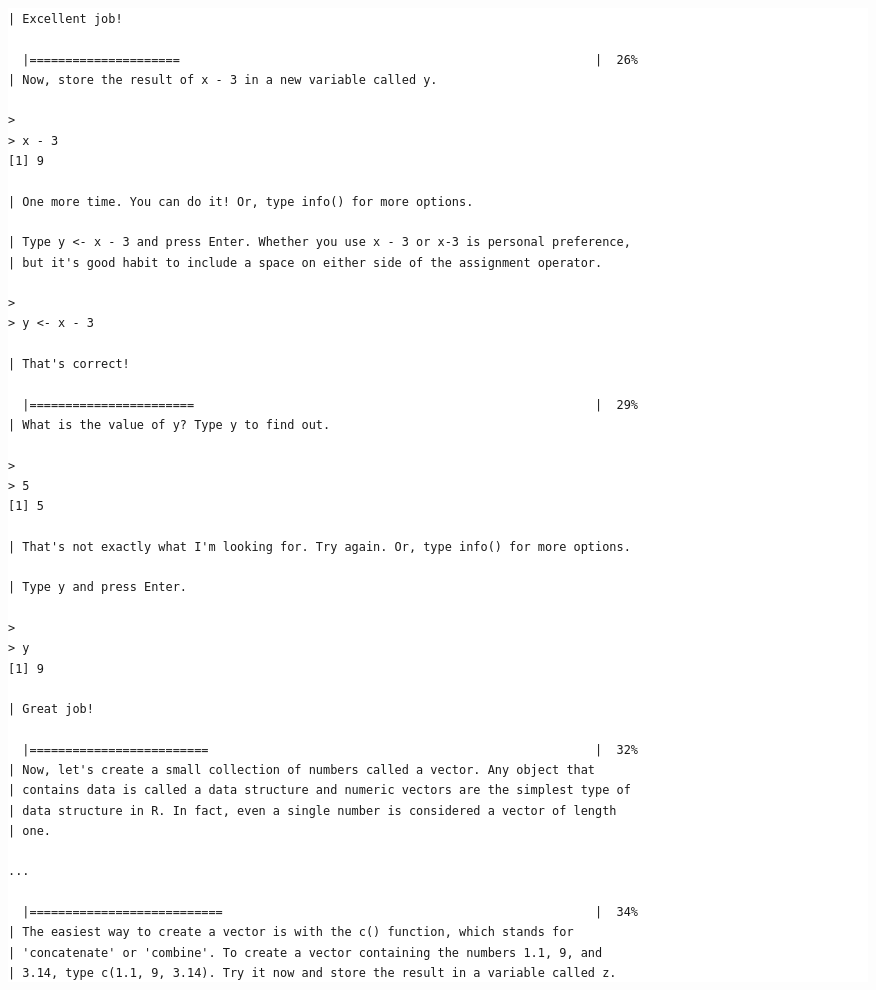     | Excellent job!

      |=====================                                                          |  26%
    | Now, store the result of x - 3 in a new variable called y.

    > 
    > x - 3
    [1] 9

    | One more time. You can do it! Or, type info() for more options.

    | Type y <- x - 3 and press Enter. Whether you use x - 3 or x-3 is personal preference,
    | but it's good habit to include a space on either side of the assignment operator.

    > 
    > y <- x - 3

    | That's correct!

      |=======================                                                        |  29%
    | What is the value of y? Type y to find out.

    > 
    > 5
    [1] 5

    | That's not exactly what I'm looking for. Try again. Or, type info() for more options.

    | Type y and press Enter.

    > 
    > y
    [1] 9

    | Great job!

      |=========================                                                      |  32%
    | Now, let's create a small collection of numbers called a vector. Any object that
    | contains data is called a data structure and numeric vectors are the simplest type of
    | data structure in R. In fact, even a single number is considered a vector of length
    | one.

    ...

      |===========================                                                    |  34%
    | The easiest way to create a vector is with the c() function, which stands for
    | 'concatenate' or 'combine'. To create a vector containing the numbers 1.1, 9, and
    | 3.14, type c(1.1, 9, 3.14). Try it now and store the result in a variable called z.

